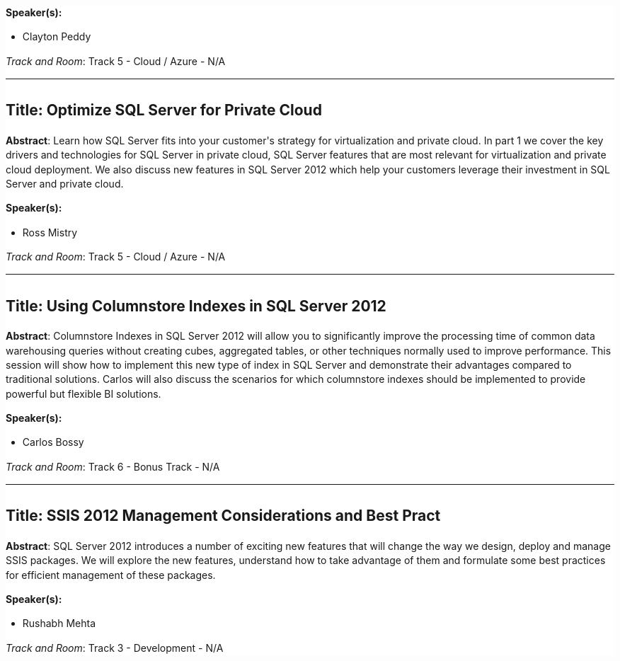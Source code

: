 **Speaker(s):**
- Clayton Peddy
 
*Track and Room*: Track 5 - Cloud / Azure - N/A
 
----------------------------------------------------------------------------------- 
 
 
## Title: Optimize SQL Server for Private Cloud
 
**Abstract**:
Learn how SQL Server fits into your customer's strategy for virtualization and private cloud. In part 1 we cover the key drivers and technologies for SQL Server in private cloud, SQL Server features that are most relevant for virtualization and private cloud deployment. We also discuss new features in SQL Server 2012 which help your customers leverage their investment in SQL Server and private cloud.
 
**Speaker(s):**
- Ross Mistry
 
*Track and Room*: Track 5 - Cloud / Azure - N/A
 
----------------------------------------------------------------------------------- 
 
 
## Title: Using Columnstore Indexes in SQL Server 2012
 
**Abstract**:
Columnstore Indexes in SQL Server 2012 will allow you to significantly improve the processing time of common data warehousing queries without creating cubes, aggregated tables, or other techniques normally used to improve performance.  This session will show how to implement this new type of index in SQL Server and demonstrate their advantages compared to traditional solutions.  Carlos will also discuss the scenarios for which columnstore indexes should be implemented to provide powerful but flexible BI solutions.
 
**Speaker(s):**
- Carlos Bossy
 
*Track and Room*: Track 6 - Bonus Track - N/A
 
----------------------------------------------------------------------------------- 
 
 
## Title: SSIS 2012 Management Considerations and Best Pract
 
**Abstract**:
SQL Server 2012 introduces a number of exciting new features that will change the way we design, deploy and manage SSIS packages. We will explore the new features, understand how to take advantage of them and formulate some best practices for efficient management of these packages.
 
**Speaker(s):**
- Rushabh Mehta
 
*Track and Room*: Track 3 - Development - N/A
 